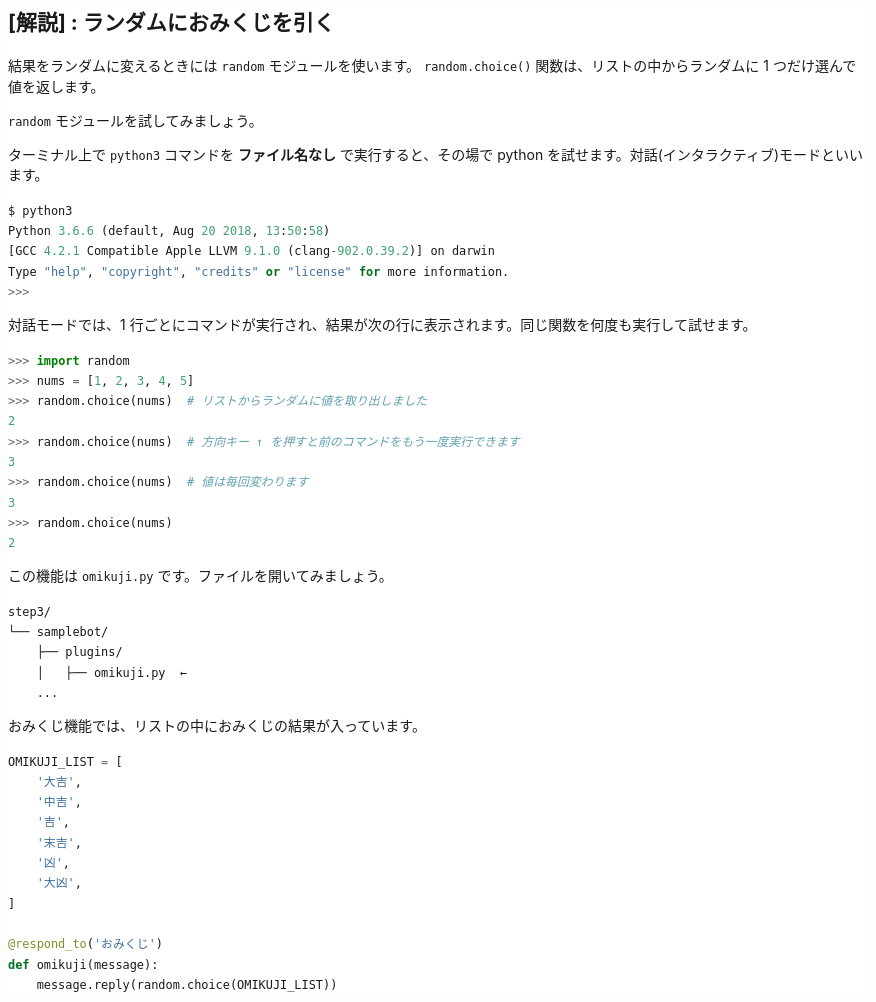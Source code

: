 
## [解説] : ランダムにおみくじを引く

結果をランダムに変えるときには `random` モジュールを使います。 `random.choice()` 関数は、リストの中からランダムに 1 つだけ選んで値を返します。

`random` モジュールを試してみましょう。

ターミナル上で `python3` コマンドを **ファイル名なし** で実行すると、その場で python を試せます。対話(インタラクティブ)モードといいます。

```python
$ python3
Python 3.6.6 (default, Aug 20 2018, 13:50:58)
[GCC 4.2.1 Compatible Apple LLVM 9.1.0 (clang-902.0.39.2)] on darwin
Type "help", "copyright", "credits" or "license" for more information.
>>>
```

対話モードでは、1 行ごとにコマンドが実行され、結果が次の行に表示されます。同じ関数を何度も実行して試せます。

```python
>>> import random
>>> nums = [1, 2, 3, 4, 5]
>>> random.choice(nums)  # リストからランダムに値を取り出しました
2
>>> random.choice(nums)  # 方向キー ↑ を押すと前のコマンドをもう一度実行できます
3
>>> random.choice(nums)  # 値は毎回変わります
3
>>> random.choice(nums)
2
```

この機能は `omikuji.py` です。ファイルを開いてみましょう。

```bash
step3/
└── samplebot/
    ├── plugins/
    │   ├── omikuji.py  ←
    ...
```

おみくじ機能では、リストの中におみくじの結果が入っています。

```python
OMIKUJI_LIST = [
    '大吉',
    '中吉',
    '吉',
    '末吉',
    '凶',
    '大凶',
]

@respond_to('おみくじ')
def omikuji(message):
    message.reply(random.choice(OMIKUJI_LIST))
```

